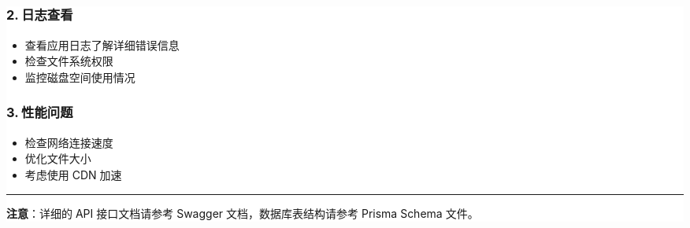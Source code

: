 ### 2. 日志查看
- 查看应用日志了解详细错误信息
- 检查文件系统权限
- 监控磁盘空间使用情况

### 3. 性能问题
- 检查网络连接速度
- 优化文件大小
- 考虑使用 CDN 加速

---

**注意**：详细的 API 接口文档请参考 Swagger 文档，数据库表结构请参考 Prisma Schema 文件。

